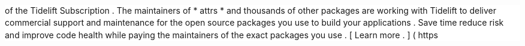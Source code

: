 of
the
Tidelift
Subscription
.
The
maintainers
of
*
attrs
*
and
thousands
of
other
packages
are
working
with
Tidelift
to
deliver
commercial
support
and
maintenance
for
the
open
source
packages
you
use
to
build
your
applications
.
Save
time
reduce
risk
and
improve
code
health
while
paying
the
maintainers
of
the
exact
packages
you
use
.
[
Learn
more
.
]
(
https
